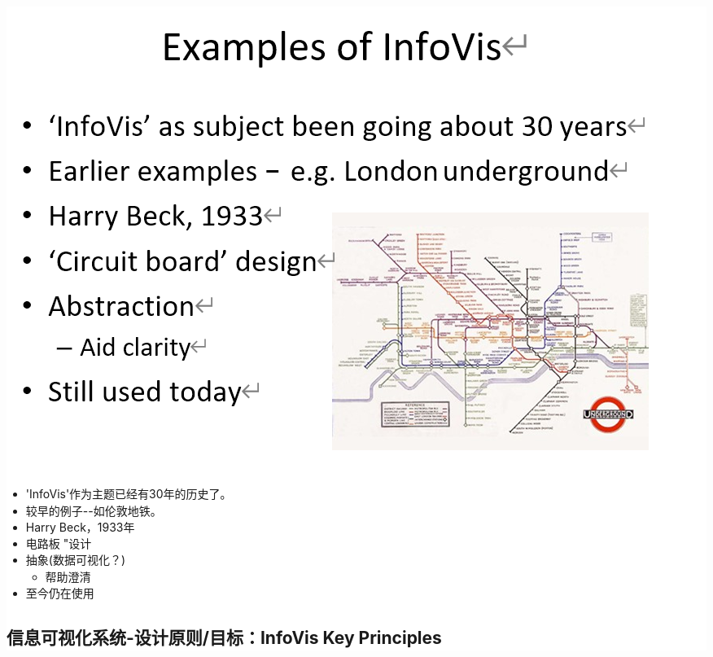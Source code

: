![](/static/2020-12-07-23-27-11.png)

* 'InfoVis'作为主题已经有30年的历史了。
* 较早的例子--如伦敦地铁。
* Harry Beck，1933年
* 电路板 "设计
* 抽象(数据可视化？)
  * 帮助澄清
* 至今仍在使用

## 信息可视化系统-设计原则/目标：InfoVis Key Principles
